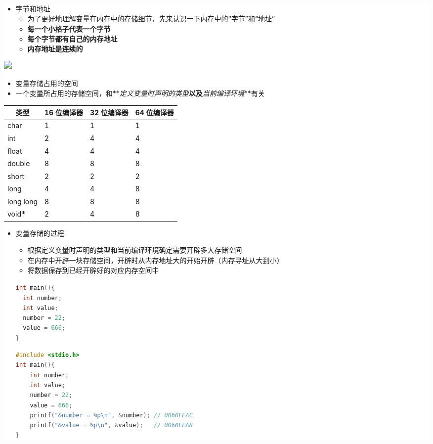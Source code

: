 - 字节和地址
  - 为了更好地理解变量在内存中的存储细节，先来认识一下内存中的“字节”和“地址”
  - **每一个小格子代表一个字节**
  - **每个字节都有自己的内存地址**
  - **内存地址是连续的**

![](https://images.weserv.nl/?url=https://img-blog.csdnimg.cn/img_convert/5515a7f3bbb5194db1f67b4f98de31c5.png)

- 变量存储占用的空间
- 一个变量所占用的存储空间，和**_定义变量时声明的类型_**以及**_当前编译环境_**有关

| 类型      | 16 位编译器 | 32 位编译器 | 64 位编译器 |
| --------- | ----------- | ----------- | ----------- |
| char      | 1           | 1           | 1           |
| int       | 2           | 4           | 4           |
| float     | 4           | 4           | 4           |
| double    | 8           | 8           | 8           |
| short     | 2           | 2           | 2           |
| long      | 4           | 4           | 8           |
| long long | 8           | 8           | 8           |
| void\*    | 2           | 4           | 8           |

- 变量存储的过程

  - 根据定义变量时声明的类型和当前编译环境确定需要开辟多大存储空间
  - 在内存中开辟一块存储空间，开辟时从内存地址大的开始开辟（内存寻址从大到小）
  - 将数据保存到已经开辟好的对应内存空间中

  ```c showLineNumbers
  int main(){
    int number;
    int value;
    number = 22;
    value = 666;
  }
  ```

  ```c showLineNumbers
  #include <stdio.h>
  int main(){
      int number;
      int value;
      number = 22;
      value = 666;
      printf("&number = %p\n", &number); // 0060FEAC
      printf("&value = %p\n", &value);   // 0060FEA8
  }
  ```
